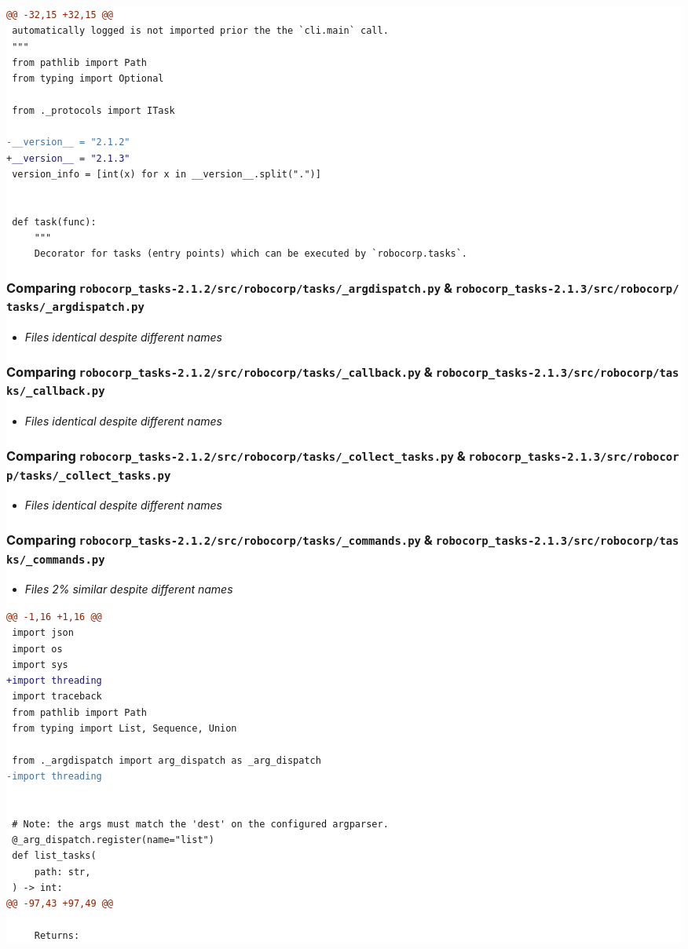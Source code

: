 ```diff
@@ -32,15 +32,15 @@
 automatically logged is not imported prior the the `cli.main` call.
 """
 from pathlib import Path
 from typing import Optional
 
 from ._protocols import ITask
 
-__version__ = "2.1.2"
+__version__ = "2.1.3"
 version_info = [int(x) for x in __version__.split(".")]
 
 
 def task(func):
     """
     Decorator for tasks (entry points) which can be executed by `robocorp.tasks`.
```

### Comparing `robocorp_tasks-2.1.2/src/robocorp/tasks/_argdispatch.py` & `robocorp_tasks-2.1.3/src/robocorp/tasks/_argdispatch.py`

 * *Files identical despite different names*

### Comparing `robocorp_tasks-2.1.2/src/robocorp/tasks/_callback.py` & `robocorp_tasks-2.1.3/src/robocorp/tasks/_callback.py`

 * *Files identical despite different names*

### Comparing `robocorp_tasks-2.1.2/src/robocorp/tasks/_collect_tasks.py` & `robocorp_tasks-2.1.3/src/robocorp/tasks/_collect_tasks.py`

 * *Files identical despite different names*

### Comparing `robocorp_tasks-2.1.2/src/robocorp/tasks/_commands.py` & `robocorp_tasks-2.1.3/src/robocorp/tasks/_commands.py`

 * *Files 2% similar despite different names*

```diff
@@ -1,16 +1,16 @@
 import json
 import os
 import sys
+import threading
 import traceback
 from pathlib import Path
 from typing import List, Sequence, Union
 
 from ._argdispatch import arg_dispatch as _arg_dispatch
-import threading
 
 
 # Note: the args must match the 'dest' on the configured argparser.
 @_arg_dispatch.register(name="list")
 def list_tasks(
     path: str,
 ) -> int:
@@ -97,43 +97,49 @@
 
     Returns:
```